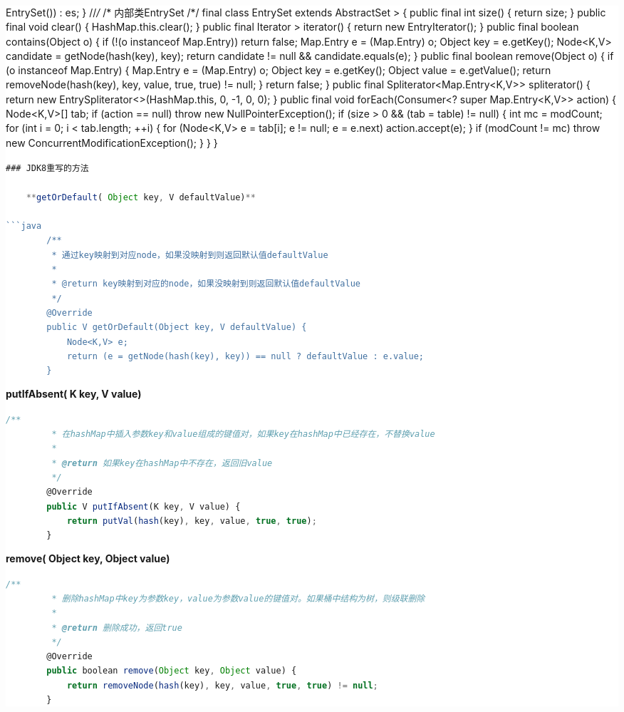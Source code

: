 EntrySet()) : es; } //*/* /* 内部类EntrySet /*/ final class EntrySet extends AbstractSet > { public final int size() { return size; } public final void clear() { HashMap.this.clear(); } public final Iterator > iterator() { return new EntryIterator(); } public final boolean contains(Object o) { if (!(o instanceof Map.Entry)) return false; Map.Entry e = (Map.Entry) o; Object key = e.getKey(); Node<K,V> candidate = getNode(hash(key), key); return candidate != null && candidate.equals(e); } public final boolean remove(Object o) { if (o instanceof Map.Entry) { Map.Entry e = (Map.Entry) o; Object key = e.getKey(); Object value = e.getValue(); return removeNode(hash(key), key, value, true, true) != null; } return false; } public final Spliterator<Map.Entry<K,V>> spliterator() { return new EntrySpliterator<>(HashMap.this, 0, -1, 0, 0); } public final void forEach(Consumer<? super Map.Entry<K,V>> action) { Node<K,V>[] tab; if (action == null) throw new NullPointerException(); if (size > 0 && (tab = table) != null) { int mc = modCount; for (int i = 0; i < tab.length; ++i) { for (Node<K,V> e = tab[i]; e != null; e = e.next) action.accept(e); } if (modCount != mc) throw new ConcurrentModificationException(); } } }


```js 
### JDK8重写的方法
    
    **getOrDefault( Object key, V defaultValue)**
    
```java
        /**
         * 通过key映射到对应node，如果没映射到则返回默认值defaultValue
         *
         * @return key映射到对应的node，如果没映射到则返回默认值defaultValue
         */
        @Override
        public V getOrDefault(Object key, V defaultValue) {
            Node<K,V> e;
            return (e = getNode(hash(key), key)) == null ? defaultValue : e.value;
        }
```

**putIfAbsent( K key, V value)**


```js 
/**
         * 在hashMap中插入参数key和value组成的键值对，如果key在hashMap中已经存在，不替换value
         *
         * @return 如果key在hashMap中不存在，返回旧value
         */
        @Override
        public V putIfAbsent(K key, V value) {
            return putVal(hash(key), key, value, true, true);
        }
```

**remove( Object key, Object value)**


```js 
/**
         * 删除hashMap中key为参数key，value为参数value的键值对。如果桶中结构为树，则级联删除
         *
         * @return 删除成功，返回true
         */
        @Override
        public boolean remove(Object key, Object value) {
            return removeNode(hash(key), key, value, true, true) != null;
        }
```
